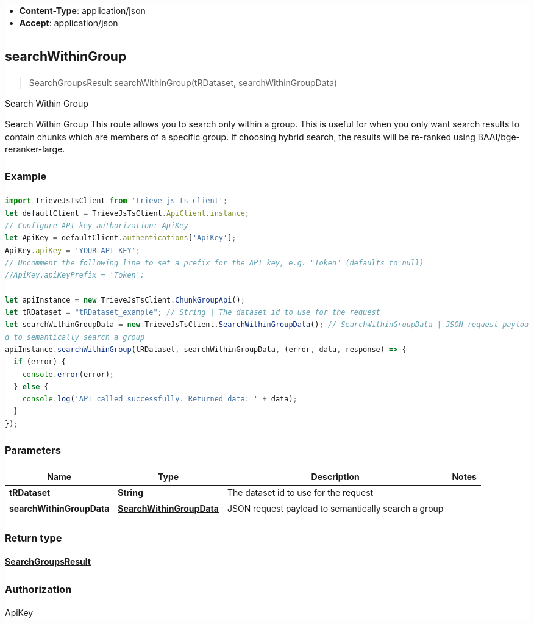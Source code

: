 - **Content-Type**: application/json
- **Accept**: application/json


## searchWithinGroup

> SearchGroupsResult searchWithinGroup(tRDataset, searchWithinGroupData)

Search Within Group

Search Within Group  This route allows you to search only within a group. This is useful for when you only want search results to contain chunks which are members of a specific group. If choosing hybrid search, the results will be re-ranked using BAAI/bge-reranker-large.

### Example

```javascript
import TrieveJsTsClient from 'trieve-js-ts-client';
let defaultClient = TrieveJsTsClient.ApiClient.instance;
// Configure API key authorization: ApiKey
let ApiKey = defaultClient.authentications['ApiKey'];
ApiKey.apiKey = 'YOUR API KEY';
// Uncomment the following line to set a prefix for the API key, e.g. "Token" (defaults to null)
//ApiKey.apiKeyPrefix = 'Token';

let apiInstance = new TrieveJsTsClient.ChunkGroupApi();
let tRDataset = "tRDataset_example"; // String | The dataset id to use for the request
let searchWithinGroupData = new TrieveJsTsClient.SearchWithinGroupData(); // SearchWithinGroupData | JSON request payload to semantically search a group
apiInstance.searchWithinGroup(tRDataset, searchWithinGroupData, (error, data, response) => {
  if (error) {
    console.error(error);
  } else {
    console.log('API called successfully. Returned data: ' + data);
  }
});
```

### Parameters


Name | Type | Description  | Notes
------------- | ------------- | ------------- | -------------
 **tRDataset** | **String**| The dataset id to use for the request | 
 **searchWithinGroupData** | [**SearchWithinGroupData**](SearchWithinGroupData.md)| JSON request payload to semantically search a group | 

### Return type

[**SearchGroupsResult**](SearchGroupsResult.md)

### Authorization

[ApiKey](../README.md#ApiKey)
